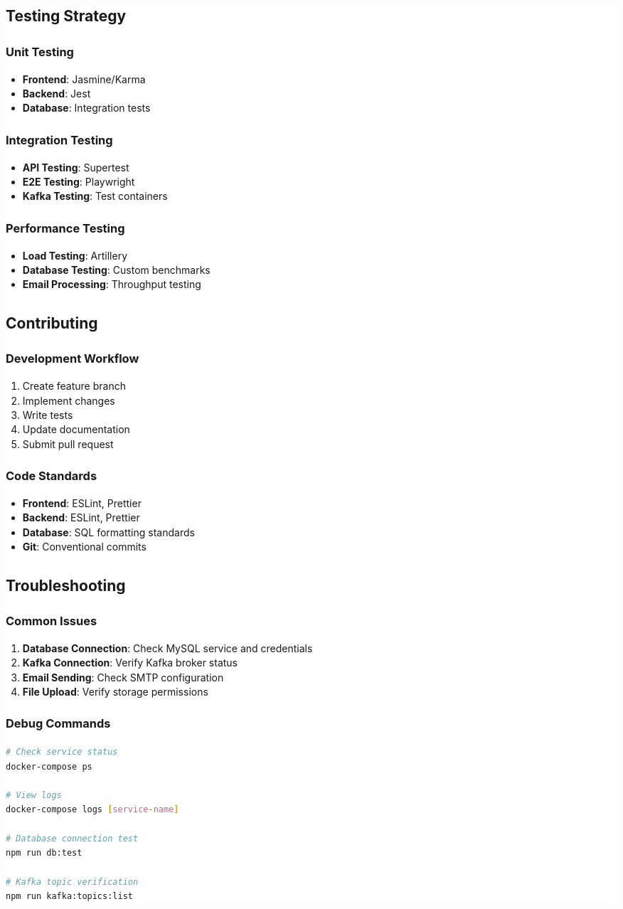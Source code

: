 ## Testing Strategy

### Unit Testing
- **Frontend**: Jasmine/Karma
- **Backend**: Jest
- **Database**: Integration tests

### Integration Testing
- **API Testing**: Supertest
- **E2E Testing**: Playwright
- **Kafka Testing**: Test containers

### Performance Testing
- **Load Testing**: Artillery
- **Database Testing**: Custom benchmarks
- **Email Processing**: Throughput testing

## Contributing

### Development Workflow
1. Create feature branch
2. Implement changes
3. Write tests
4. Update documentation
5. Submit pull request

### Code Standards
- **Frontend**: ESLint, Prettier
- **Backend**: ESLint, Prettier
- **Database**: SQL formatting standards
- **Git**: Conventional commits

## Troubleshooting

### Common Issues
1. **Database Connection**: Check MySQL service and credentials
2. **Kafka Connection**: Verify Kafka broker status
3. **Email Sending**: Check SMTP configuration
4. **File Upload**: Verify storage permissions

### Debug Commands
```bash
# Check service status
docker-compose ps

# View logs
docker-compose logs [service-name]

# Database connection test
npm run db:test

# Kafka topic verification
npm run kafka:topics:list
```
